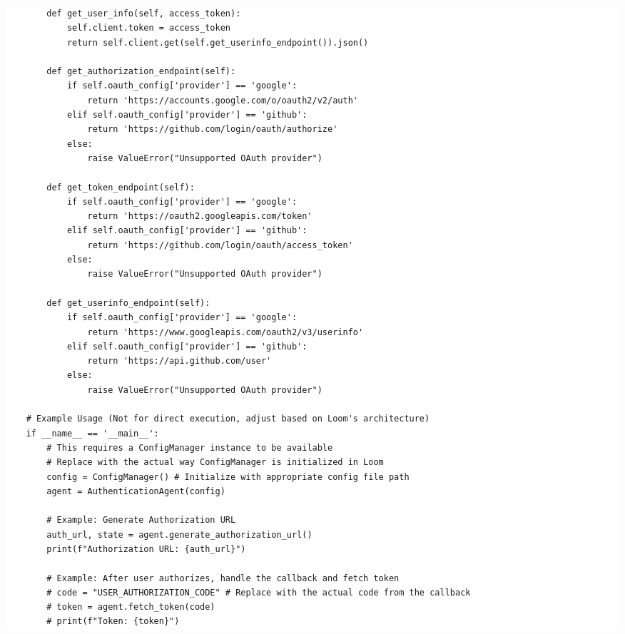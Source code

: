             def get_user_info(self, access_token):
                self.client.token = access_token
                return self.client.get(self.get_userinfo_endpoint()).json()

            def get_authorization_endpoint(self):
                if self.oauth_config['provider'] == 'google':
                    return 'https://accounts.google.com/o/oauth2/v2/auth'
                elif self.oauth_config['provider'] == 'github':
                    return 'https://github.com/login/oauth/authorize'
                else:
                    raise ValueError("Unsupported OAuth provider")

            def get_token_endpoint(self):
                if self.oauth_config['provider'] == 'google':
                    return 'https://oauth2.googleapis.com/token'
                elif self.oauth_config['provider'] == 'github':
                    return 'https://github.com/login/oauth/access_token'
                else:
                    raise ValueError("Unsupported OAuth provider")

            def get_userinfo_endpoint(self):
                if self.oauth_config['provider'] == 'google':
                    return 'https://www.googleapis.com/oauth2/v3/userinfo'
                elif self.oauth_config['provider'] == 'github':
                    return 'https://api.github.com/user'
                else:
                    raise ValueError("Unsupported OAuth provider")

        # Example Usage (Not for direct execution, adjust based on Loom's architecture)
        if __name__ == '__main__':
            # This requires a ConfigManager instance to be available
            # Replace with the actual way ConfigManager is initialized in Loom
            config = ConfigManager() # Initialize with appropriate config file path
            agent = AuthenticationAgent(config)

            # Example: Generate Authorization URL
            auth_url, state = agent.generate_authorization_url()
            print(f"Authorization URL: {auth_url}")

            # Example: After user authorizes, handle the callback and fetch token
            # code = "USER_AUTHORIZATION_CODE" # Replace with the actual code from the callback
            # token = agent.fetch_token(code)
            # print(f"Token: {token}")
        